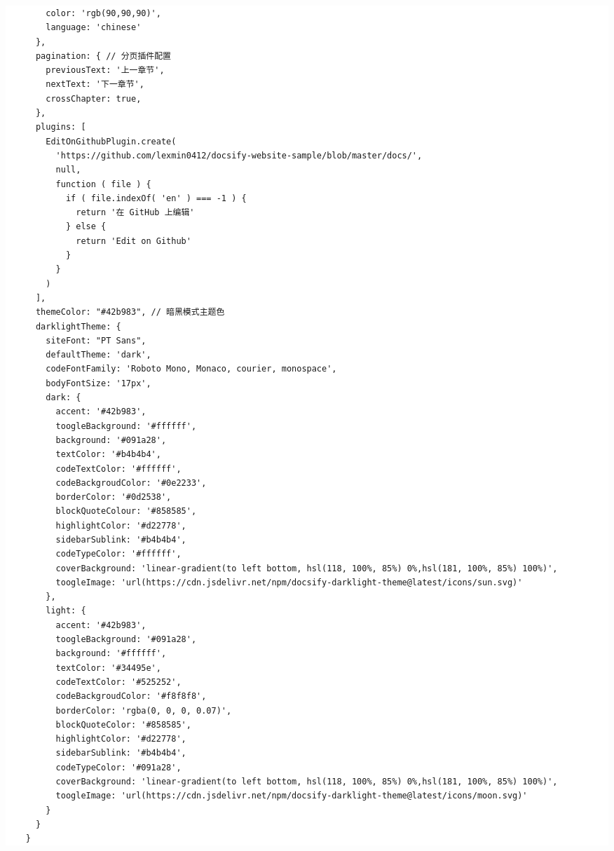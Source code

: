 ```html
        color: 'rgb(90,90,90)',
        language: 'chinese'
      },
      pagination: { // 分页插件配置
        previousText: '上一章节',
        nextText: '下一章节',
        crossChapter: true,
      },
      plugins: [
        EditOnGithubPlugin.create(
          'https://github.com/lexmin0412/docsify-website-sample/blob/master/docs/',
          null,
          function ( file ) {
            if ( file.indexOf( 'en' ) === -1 ) {
              return '在 GitHub 上编辑'
            } else {
              return 'Edit on Github'
            }
          }
        )
      ],
      themeColor: "#42b983", // 暗黑模式主题色
      darklightTheme: {
        siteFont: "PT Sans",
        defaultTheme: 'dark',
        codeFontFamily: 'Roboto Mono, Monaco, courier, monospace',
        bodyFontSize: '17px',
        dark: {
          accent: '#42b983',
          toogleBackground: '#ffffff',
          background: '#091a28',
          textColor: '#b4b4b4',
          codeTextColor: '#ffffff',
          codeBackgroudColor: '#0e2233',
          borderColor: '#0d2538',
          blockQuoteColour: '#858585',
          highlightColor: '#d22778',
          sidebarSublink: '#b4b4b4',
          codeTypeColor: '#ffffff',
          coverBackground: 'linear-gradient(to left bottom, hsl(118, 100%, 85%) 0%,hsl(181, 100%, 85%) 100%)',
          toogleImage: 'url(https://cdn.jsdelivr.net/npm/docsify-darklight-theme@latest/icons/sun.svg)'
        },
        light: {
          accent: '#42b983',
          toogleBackground: '#091a28',
          background: '#ffffff',
          textColor: '#34495e',
          codeTextColor: '#525252',
          codeBackgroudColor: '#f8f8f8',
          borderColor: 'rgba(0, 0, 0, 0.07)',
          blockQuoteColor: '#858585',
          highlightColor: '#d22778',
          sidebarSublink: '#b4b4b4',
          codeTypeColor: '#091a28',
          coverBackground: 'linear-gradient(to left bottom, hsl(118, 100%, 85%) 0%,hsl(181, 100%, 85%) 100%)',
          toogleImage: 'url(https://cdn.jsdelivr.net/npm/docsify-darklight-theme@latest/icons/moon.svg)'
        }
      }
    }
```
